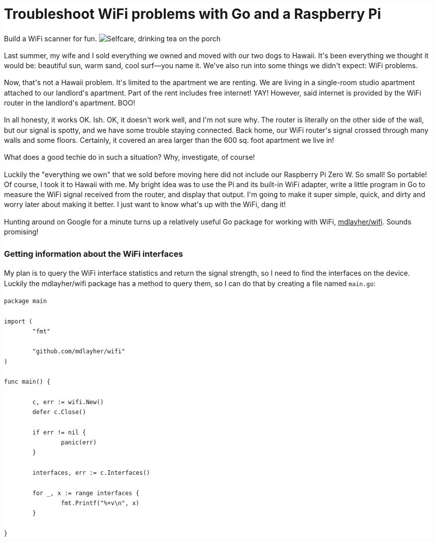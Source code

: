 [#]: subject: (Troubleshoot WiFi problems with Go and a Raspberry Pi)
[#]: via: (https://opensource.com/article/21/3/troubleshoot-wifi-go-raspberry-pi)
[#]: author: (Chris Collins https://opensource.com/users/clcollins)
[#]: collector: (lujun9972)
[#]: translator: ( )
[#]: reviewer: ( )
[#]: publisher: ( )
[#]: url: ( )

Troubleshoot WiFi problems with Go and a Raspberry Pi
======
Build a WiFi scanner for fun.
![Selfcare, drinking tea on the porch][1]

Last summer, my wife and I sold everything we owned and moved with our two dogs to Hawaii. It's been everything we thought it would be: beautiful sun, warm sand, cool surf—you name it. We've also run into some things we didn't expect: WiFi problems.

Now, that's not a Hawaii problem. It's limited to the apartment we are renting. We are living in a single-room studio apartment attached to our landlord's apartment. Part of the rent includes free internet! YAY! However, said internet is provided by the WiFi router in the landlord's apartment. BOO!

In all honesty, it works OK. Ish. OK, it doesn't work well, and I'm not sure why. The router is literally on the other side of the wall, but our signal is spotty, and we have some trouble staying connected. Back home, our WiFi router's signal crossed through many walls and some floors. Certainly, it covered an area larger than the 600 sq. foot apartment we live in!

What does a good techie do in such a situation? Why, investigate, of course!

Luckily the "everything we own" that we sold before moving here did not include our Raspberry Pi Zero W. So small! So portable! Of course, I took it to Hawaii with me. My bright idea was to use the Pi and its built-in WiFi adapter, write a little program in Go to measure the WiFi signal received from the router, and display that output. I'm going to make it super simple, quick, and dirty and worry later about making it better. I just want to know what's up with the WiFi, dang it!

Hunting around on Google for a minute turns up a relatively useful Go package for working with WiFi, [mdlayher/wifi][2]. Sounds promising!

### Getting information about the WiFi interfaces

My plan is to query the WiFi interface statistics and return the signal strength, so I need to find the interfaces on the device. Luckily the mdlayher/wifi package has a method to query them, so I can do that by creating a file named `main.go`:


```
package main

import (
        "fmt"

        "github.com/mdlayher/wifi"
)

func main() {

        c, err := wifi.New()
        defer c.Close()

        if err != nil {
                panic(err)
        }

        interfaces, err := c.Interfaces()

        for _, x := range interfaces {
                fmt.Printf("%+v\n", x)
        }

}
```


[a]: https://opensource.com/users/clcollins
[b]: https://github.com/lujun9972
[1]: https://opensource.com/sites/default/files/styles/image-full-size/public/lead-images/coffee_tea_selfcare_wfh_porch_520.png?itok=2qXG0T7u (Selfcare, drinking tea on the porch)
[2]: https://github.com/mdlayher/wifi
[3]: https://godoc.org/github.com/mdlayher/wifi#Interface
[4]: https://godoc.org/github.com/mdlayher/wifi#InterfaceType
[5]: https://en.wikipedia.org/wiki/Wi-Fi_Direct
[6]: https://www.metageek.com/training/resources/wifi-signal-strength-basics.html
[7]: https://github.com/clcollins/goPiWiFi